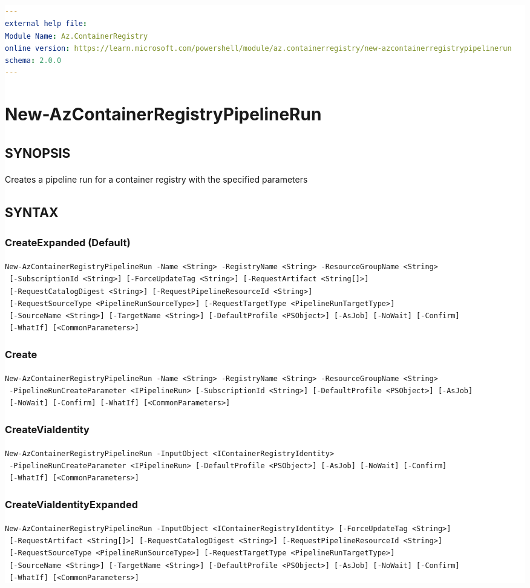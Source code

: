 ```yaml
---
external help file:
Module Name: Az.ContainerRegistry
online version: https://learn.microsoft.com/powershell/module/az.containerregistry/new-azcontainerregistrypipelinerun
schema: 2.0.0
---
```


# New-AzContainerRegistryPipelineRun

## SYNOPSIS
Creates a pipeline run for a container registry with the specified parameters

## SYNTAX

### CreateExpanded (Default)
```
New-AzContainerRegistryPipelineRun -Name <String> -RegistryName <String> -ResourceGroupName <String>
 [-SubscriptionId <String>] [-ForceUpdateTag <String>] [-RequestArtifact <String[]>]
 [-RequestCatalogDigest <String>] [-RequestPipelineResourceId <String>]
 [-RequestSourceType <PipelineRunSourceType>] [-RequestTargetType <PipelineRunTargetType>]
 [-SourceName <String>] [-TargetName <String>] [-DefaultProfile <PSObject>] [-AsJob] [-NoWait] [-Confirm]
 [-WhatIf] [<CommonParameters>]
```

### Create
```
New-AzContainerRegistryPipelineRun -Name <String> -RegistryName <String> -ResourceGroupName <String>
 -PipelineRunCreateParameter <IPipelineRun> [-SubscriptionId <String>] [-DefaultProfile <PSObject>] [-AsJob]
 [-NoWait] [-Confirm] [-WhatIf] [<CommonParameters>]
```

### CreateViaIdentity
```
New-AzContainerRegistryPipelineRun -InputObject <IContainerRegistryIdentity>
 -PipelineRunCreateParameter <IPipelineRun> [-DefaultProfile <PSObject>] [-AsJob] [-NoWait] [-Confirm]
 [-WhatIf] [<CommonParameters>]
```

### CreateViaIdentityExpanded
```
New-AzContainerRegistryPipelineRun -InputObject <IContainerRegistryIdentity> [-ForceUpdateTag <String>]
 [-RequestArtifact <String[]>] [-RequestCatalogDigest <String>] [-RequestPipelineResourceId <String>]
 [-RequestSourceType <PipelineRunSourceType>] [-RequestTargetType <PipelineRunTargetType>]
 [-SourceName <String>] [-TargetName <String>] [-DefaultProfile <PSObject>] [-AsJob] [-NoWait] [-Confirm]
 [-WhatIf] [<CommonParameters>]
```
